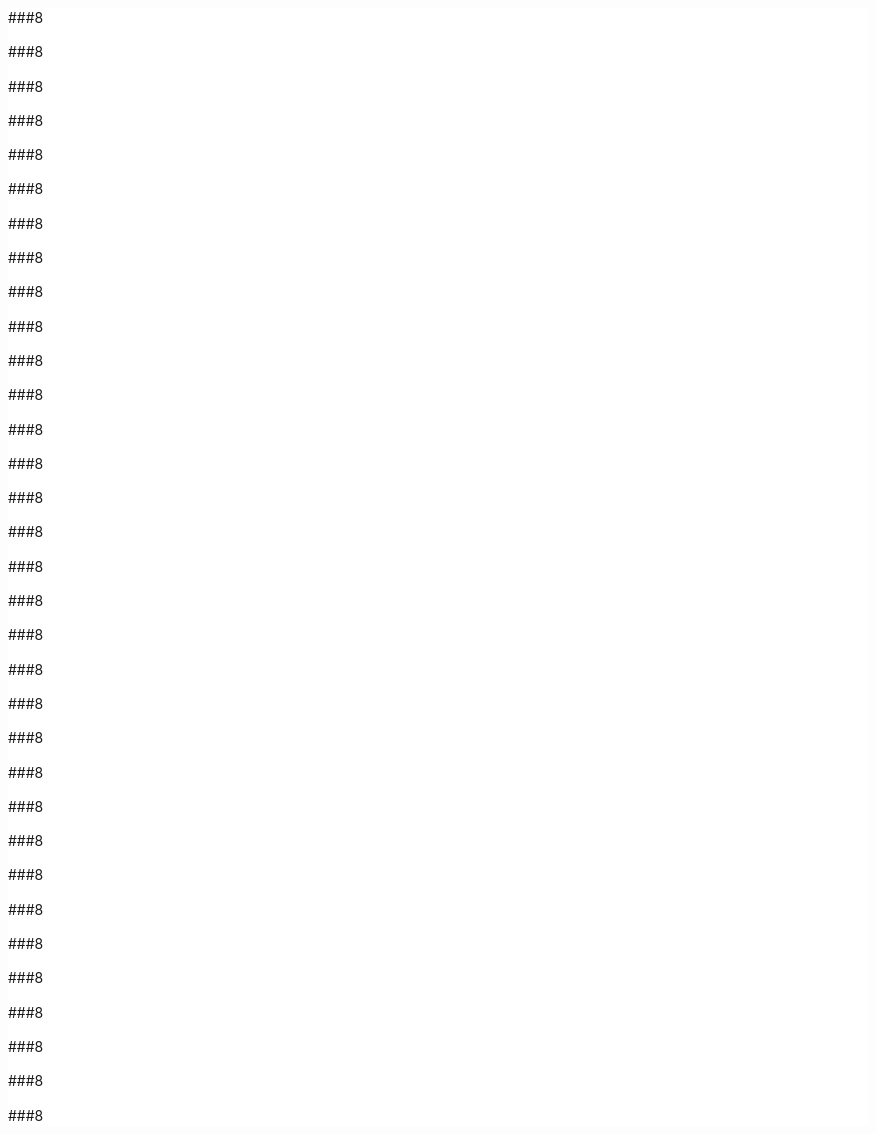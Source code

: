 ###8

###8

###8

###8

###8

###8

###8

###8

###8

###8

###8

###8

###8

###8

###8

###8

###8

###8

###8

###8

###8

###8

###8

###8

###8

###8

###8

###8

###8

###8

###8

###8

###8
